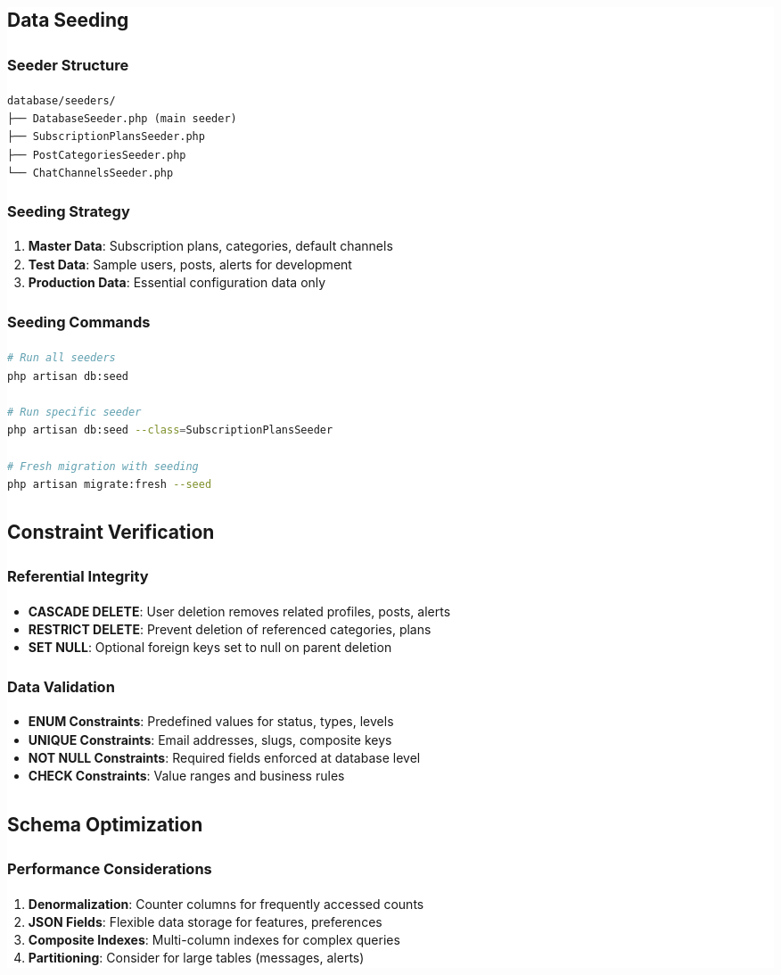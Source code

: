 ## Data Seeding

### Seeder Structure

```
database/seeders/
├── DatabaseSeeder.php (main seeder)
├── SubscriptionPlansSeeder.php
├── PostCategoriesSeeder.php
└── ChatChannelsSeeder.php
```

### Seeding Strategy

1. **Master Data**: Subscription plans, categories, default channels
2. **Test Data**: Sample users, posts, alerts for development
3. **Production Data**: Essential configuration data only

### Seeding Commands

```bash
# Run all seeders
php artisan db:seed

# Run specific seeder
php artisan db:seed --class=SubscriptionPlansSeeder

# Fresh migration with seeding
php artisan migrate:fresh --seed
```

## Constraint Verification

### Referential Integrity

- **CASCADE DELETE**: User deletion removes related profiles, posts, alerts
- **RESTRICT DELETE**: Prevent deletion of referenced categories, plans
- **SET NULL**: Optional foreign keys set to null on parent deletion

### Data Validation

- **ENUM Constraints**: Predefined values for status, types, levels
- **UNIQUE Constraints**: Email addresses, slugs, composite keys
- **NOT NULL Constraints**: Required fields enforced at database level
- **CHECK Constraints**: Value ranges and business rules

## Schema Optimization

### Performance Considerations

1. **Denormalization**: Counter columns for frequently accessed counts
2. **JSON Fields**: Flexible data storage for features, preferences
3. **Composite Indexes**: Multi-column indexes for complex queries
4. **Partitioning**: Consider for large tables (messages, alerts)
